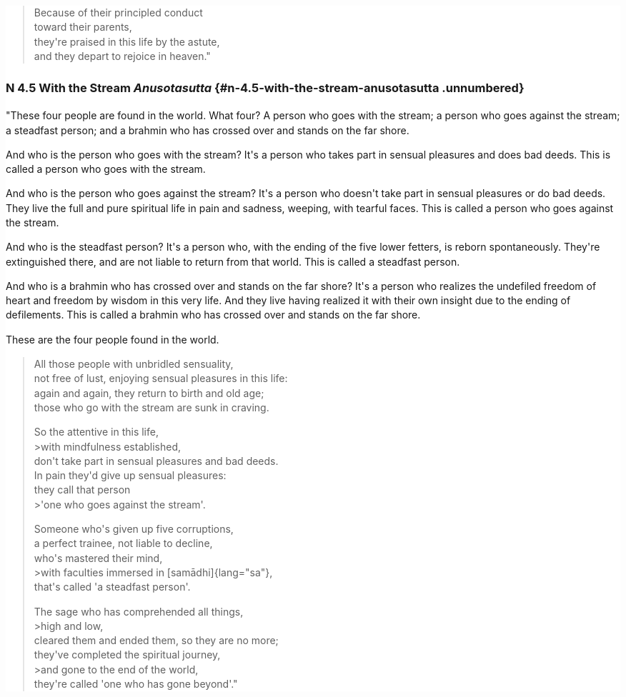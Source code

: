 > Because of their principled conduct\
> toward their parents,\
> they're praised in this life by the astute,\
> and they depart to rejoice in heaven."

### N 4.5 With the Stream  *Anusotasutta* {#n-4.5-with-the-stream-anusotasutta .unnumbered}

"These four people are found in the world. What four? A person who goes
with the stream; a person who goes against the stream; a steadfast
person; and a brahmin who has crossed over and stands on the far shore.

And who is the person who goes with the stream? It's a person who takes
part in sensual pleasures and does bad deeds. This is called a person
who goes with the stream.

And who is the person who goes against the stream? It's a person who
doesn't take part in sensual pleasures or do bad deeds. They live the
full and pure spiritual life in pain and sadness, weeping, with tearful
faces. This is called a person who goes against the stream.

And who is the steadfast person? It's a person who, with the ending of
the five lower fetters, is reborn spontaneously. They're extinguished
there, and are not liable to return from that world. This is called a
steadfast person.

And who is a brahmin who has crossed over and stands on the far shore?
It's a person who realizes the undefiled freedom of heart and freedom by
wisdom in this very life. And they live having realized it with their
own insight due to the ending of defilements. This is called a brahmin
who has crossed over and stands on the far shore.

These are the four people found in the world.

> All those people with unbridled sensuality,\
> not free of lust, enjoying sensual pleasures in this life:\
> again and again, they return to birth and old age;\
> those who go with the stream are sunk in craving.
>
> So the attentive in this life,\
> \>with mindfulness established,\
> don't take part in sensual pleasures and bad deeds.\
> In pain they'd give up sensual pleasures:\
> they call that person\
> \>'one who goes against the stream'.
>
> Someone who's given up five corruptions,\
> a perfect trainee, not liable to decline,\
> who's mastered their mind,\
> \>with faculties immersed in [samādhi]{lang="sa"},\
> that's called 'a steadfast person'.
>
> The sage who has comprehended all things,\
> \>high and low,\
> cleared them and ended them, so they are no more;\
> they've completed the spiritual journey,\
> \>and gone to the end of the world,\
> they're called 'one who has gone beyond'."
